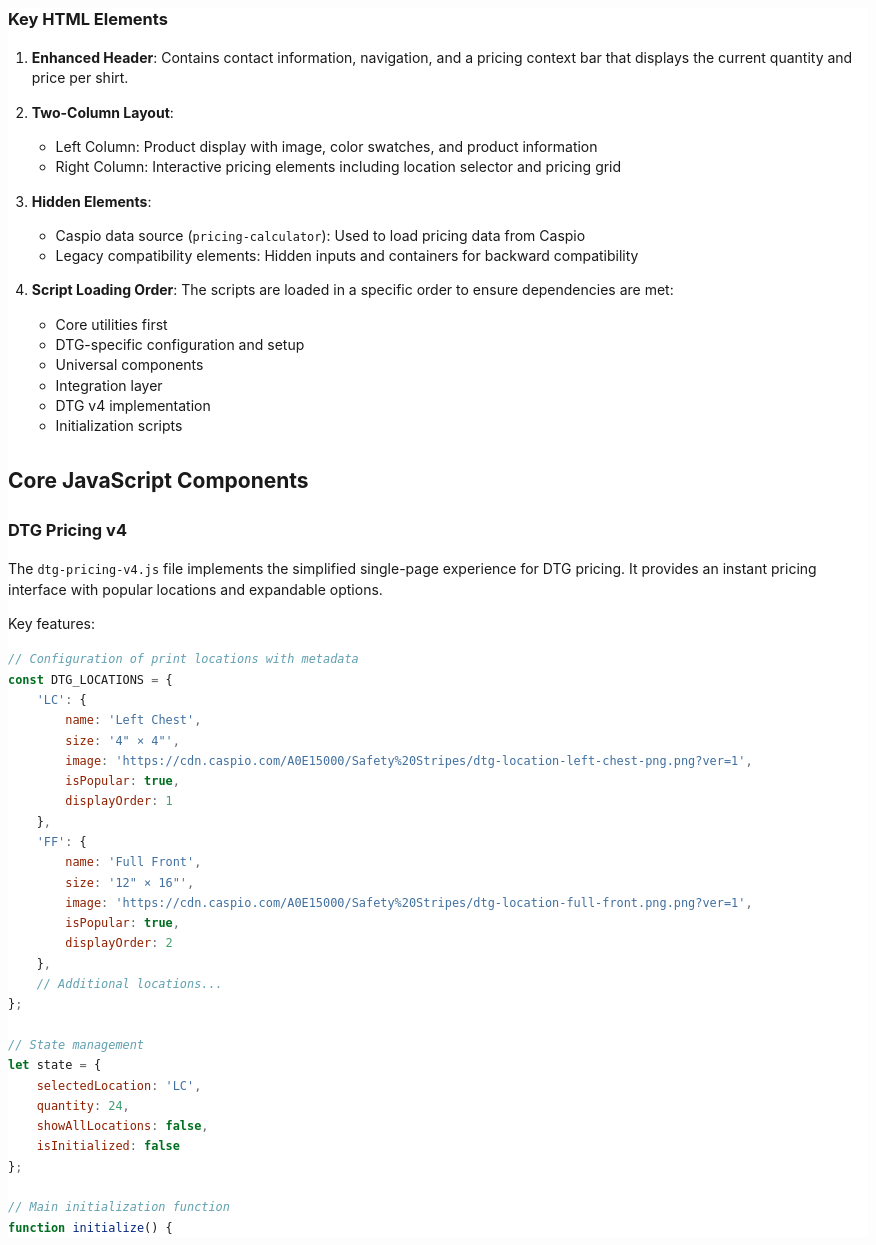 ```html
```

### Key HTML Elements

1. **Enhanced Header**: Contains contact information, navigation, and a pricing context bar that displays the current quantity and price per shirt.

2. **Two-Column Layout**:
   - Left Column: Product display with image, color swatches, and product information
   - Right Column: Interactive pricing elements including location selector and pricing grid

3. **Hidden Elements**:
   - Caspio data source (`pricing-calculator`): Used to load pricing data from Caspio
   - Legacy compatibility elements: Hidden inputs and containers for backward compatibility

4. **Script Loading Order**: The scripts are loaded in a specific order to ensure dependencies are met:
   - Core utilities first
   - DTG-specific configuration and setup
   - Universal components
   - Integration layer
   - DTG v4 implementation
   - Initialization scripts

## Core JavaScript Components

### DTG Pricing v4

The `dtg-pricing-v4.js` file implements the simplified single-page experience for DTG pricing. It provides an instant pricing interface with popular locations and expandable options.

Key features:

```javascript
// Configuration of print locations with metadata
const DTG_LOCATIONS = {
    'LC': {
        name: 'Left Chest',
        size: '4" × 4"',
        image: 'https://cdn.caspio.com/A0E15000/Safety%20Stripes/dtg-location-left-chest-png.png?ver=1',
        isPopular: true,
        displayOrder: 1
    },
    'FF': {
        name: 'Full Front',
        size: '12" × 16"',
        image: 'https://cdn.caspio.com/A0E15000/Safety%20Stripes/dtg-location-full-front.png.png?ver=1',
        isPopular: true,
        displayOrder: 2
    },
    // Additional locations...
};

// State management
let state = {
    selectedLocation: 'LC',
    quantity: 24,
    showAllLocations: false,
    isInitialized: false
};

// Main initialization function
function initialize() {
```